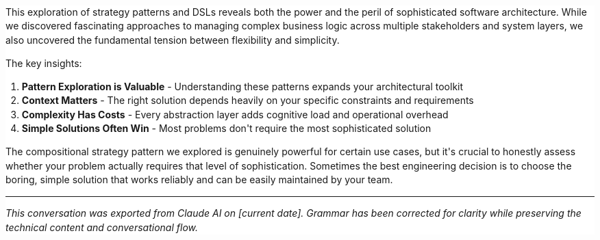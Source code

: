 This exploration of strategy patterns and DSLs reveals both the power and the peril of sophisticated software architecture. While we discovered fascinating approaches to managing complex business logic across multiple stakeholders and system layers, we also uncovered the fundamental tension between flexibility and simplicity.

The key insights:

1. **Pattern Exploration is Valuable** - Understanding these patterns expands your architectural toolkit
2. **Context Matters** - The right solution depends heavily on your specific constraints and requirements
3. **Complexity Has Costs** - Every abstraction layer adds cognitive load and operational overhead
4. **Simple Solutions Often Win** - Most problems don't require the most sophisticated solution

The compositional strategy pattern we explored is genuinely powerful for certain use cases, but it's crucial to honestly assess whether your problem actually requires that level of sophistication. Sometimes the best engineering decision is to choose the boring, simple solution that works reliably and can be easily maintained by your team.

---

*This conversation was exported from Claude AI on [current date]. Grammar has been corrected for clarity while preserving the technical content and conversational flow.*